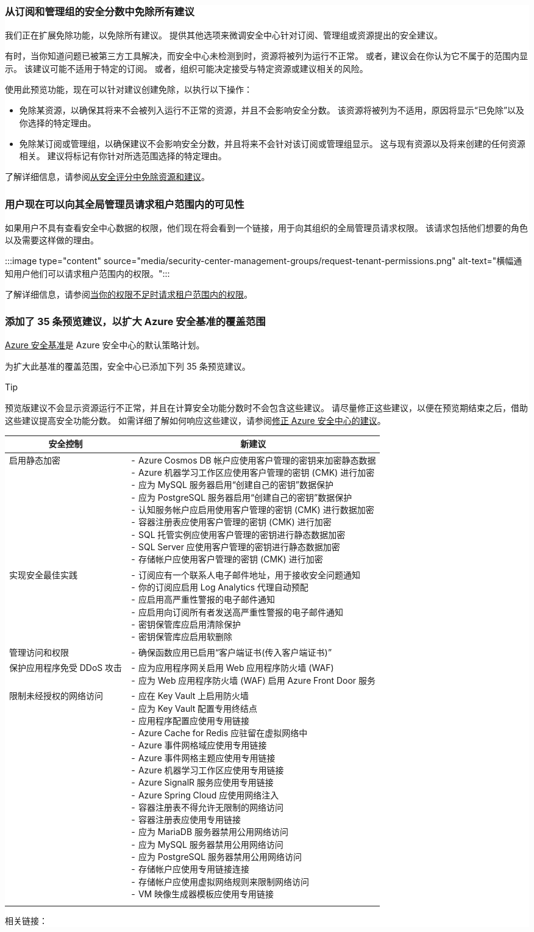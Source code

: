 
### <a name="exempt-entire-recommendations-from-your-secure-score-for-subscriptions-and-management-groups"></a>从订阅和管理组的安全分数中免除所有建议

我们正在扩展免除功能，以免除所有建议。 提供其他选项来微调安全中心针对订阅、管理组或资源提出的安全建议。

有时，当你知道问题已被第三方工具解决，而安全中心未检测到时，资源将被列为运行不正常。 或者，建议会在你认为它不属于的范围内显示。 该建议可能不适用于特定的订阅。 或者，组织可能决定接受与特定资源或建议相关的风险。

使用此预览功能，现在可以针对建议创建免除，以执行以下操作：

- 免除某资源，以确保其将来不会被列入运行不正常的资源，并且不会影响安全分数。 该资源将被列为不适用，原因将显示“已免除”以及你选择的特定理由。

- 免除某订阅或管理组，以确保建议不会影响安全分数，并且将来不会针对该订阅或管理组显示。 这与现有资源以及将来创建的任何资源相关。 建议将标记有你针对所选范围选择的特定理由。

了解详细信息，请参阅[从安全评分中免除资源和建议](exempt-resource.md)。



### <a name="users-can-now-request-tenant-wide-visibility-from-their-global-administrator"></a>用户现在可以向其全局管理员请求租户范围内的可见性

如果用户不具有查看安全中心数据的权限，他们现在将会看到一个链接，用于向其组织的全局管理员请求权限。 该请求包括他们想要的角色以及需要这样做的理由。

:::image type="content" source="media/security-center-management-groups/request-tenant-permissions.png" alt-text="横幅通知用户他们可以请求租户范围内的权限。":::

了解详细信息，请参阅[当你的权限不足时请求租户范围内的权限](tenant-wide-permissions-management.md#request-tenant-wide-permissions-when-yours-are-insufficient)。


### <a name="35-preview-recommendations-added-to-increase-coverage-of-azure-security-benchmark"></a>添加了 35 条预览建议，以扩大 Azure 安全基准的覆盖范围

[Azure 安全基准](/security/benchmark/azure/introduction)是 Azure 安全中心的默认策略计划。 

为扩大此基准的覆盖范围，安全中心已添加下列 35 条预览建议。

> [!TIP]
> 预览版建议不会显示资源运行不正常，并且在计算安全功能分数时不会包含这些建议。 请尽量修正这些建议，以便在预览期结束之后，借助这些建议提高安全功能分数。 如需详细了解如何响应这些建议，请参阅[修正 Azure 安全中心的建议](security-center-remediate-recommendations.md)。

| 安全控制                     | 新建议                                                                                                                                                                                                                                                                                                                                                                                                                                                                                                                                                                                                                                                                                                                                                                                                                                                                                                                  |
|--------------------------------------|--------------------------------------------------------------------------------------------------------------------------------------------------------------------------------------------------------------------------------------------------------------------------------------------------------------------------------------------------------------------------------------------------------------------------------------------------------------------------------------------------------------------------------------------------------------------------------------------------------------------------------------------------------------------------------------------------------------------------------------------------------------------------------------------------------------------------------------------------------------------------------------------------------------------------------------|
| 启用静态加密            | - Azure Cosmos DB 帐户应使用客户管理的密钥来加密静态数据<br>- Azure 机器学习工作区应使用客户管理的密钥 (CMK) 进行加密<br>- 应为 MySQL 服务器启用“创建自己的密钥”数据保护<br>- 应为 PostgreSQL 服务器启用“创建自己的密钥”数据保护<br>- 认知服务帐户应启用使用客户管理的密钥 (CMK) 进行数据加密<br>- 容器注册表应使用客户管理的密钥 (CMK) 进行加密<br>- SQL 托管实例应使用客户管理的密钥进行静态数据加密<br>- SQL Server 应使用客户管理的密钥进行静态数据加密<br>- 存储帐户应使用客户管理的密钥 (CMK) 进行加密                                                                                                                                                              |
| 实现安全最佳实践    | - 订阅应有一个联系人电子邮件地址，用于接收安全问题通知<br> - 你的订阅应启用 Log Analytics 代理自动预配<br> - 应启用高严重性警报的电子邮件通知<br> - 应启用向订阅所有者发送高严重性警报的电子邮件通知<br> - 密钥保管库应启用清除保护<br> - 密钥保管库应启用软删除 |
| 管理访问和权限        | - 确保函数应用已启用“客户端证书(传入客户端证书)” |
| 保护应用程序免受 DDoS 攻击 | - 应为应用程序网关启用 Web 应用程序防火墙 (WAF)<br> - 应为 Web 应用程序防火墙 (WAF) 启用 Azure Front Door 服务 |
| 限制未经授权的网络访问 | - 应在 Key Vault 上启用防火墙<br> - 应为 Key Vault 配置专用终结点<br> - 应用程序配置应使用专用链接<br> - Azure Cache for Redis 应驻留在虚拟网络中<br> - Azure 事件网格域应使用专用链接<br> - Azure 事件网格主题应使用专用链接<br> - Azure 机器学习工作区应使用专用链接<br> - Azure SignalR 服务应使用专用链接<br> - Azure Spring Cloud 应使用网络注入<br> - 容器注册表不得允许无限制的网络访问<br> - 容器注册表应使用专用链接<br> - 应为 MariaDB 服务器禁用公用网络访问<br> - 应为 MySQL 服务器禁用公用网络访问<br> - 应为 PostgreSQL 服务器禁用公用网络访问<br> - 存储帐户应使用专用链接连接<br> - 存储帐户应使用虚拟网络规则来限制网络访问<br> - VM 映像生成器模板应使用专用链接|
|                                      |                                                                                                                                                                                                                                                                                                                                                                                                                                                                                                                                                                                                                                                                                                                                                                                                                                                                                                                                      |

相关链接：
